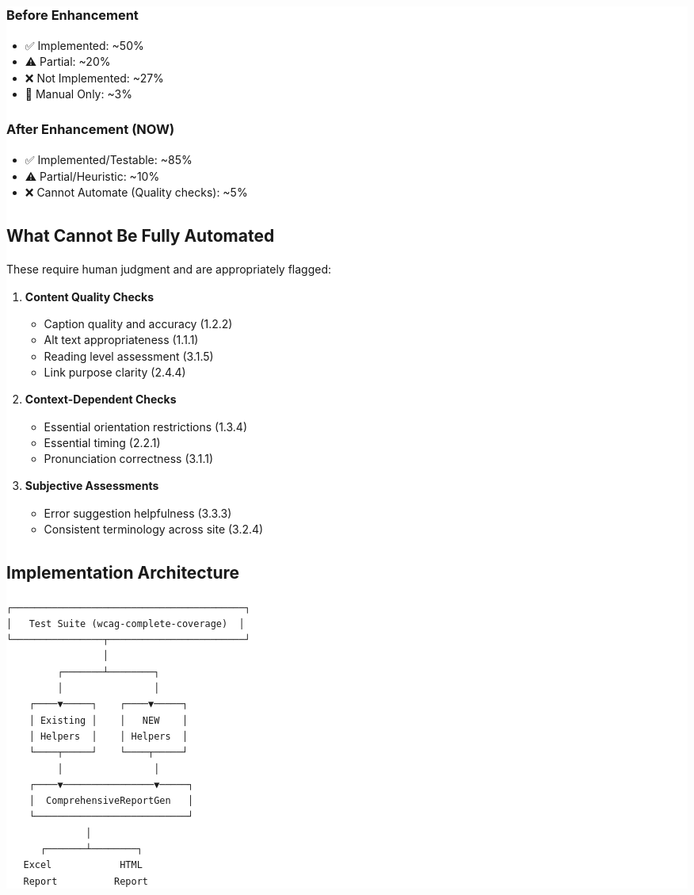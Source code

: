 ### Before Enhancement
- ✅ Implemented: ~50%
- ⚠️ Partial: ~20%
- ❌ Not Implemented: ~27%
- 📝 Manual Only: ~3%

### After Enhancement (NOW)
- ✅ Implemented/Testable: ~85%
- ⚠️ Partial/Heuristic: ~10%
- ❌ Cannot Automate (Quality checks): ~5%

## What Cannot Be Fully Automated

These require human judgment and are appropriately flagged:

1. **Content Quality Checks**
   - Caption quality and accuracy (1.2.2)
   - Alt text appropriateness (1.1.1)
   - Reading level assessment (3.1.5)
   - Link purpose clarity (2.4.4)

2. **Context-Dependent Checks**
   - Essential orientation restrictions (1.3.4)
   - Essential timing (2.2.1)
   - Pronunciation correctness (3.1.1)

3. **Subjective Assessments**
   - Error suggestion helpfulness (3.3.3)
   - Consistent terminology across site (3.2.4)

## Implementation Architecture

```
┌─────────────────────────────────────────┐
│   Test Suite (wcag-complete-coverage)  │
└────────────────┬────────────────────────┘
                 │
         ┌───────┴────────┐
         │                │
    ┌────▼─────┐    ┌────▼─────┐
    │ Existing │    │   NEW    │
    │ Helpers  │    │ Helpers  │
    └────┬─────┘    └────┬─────┘
         │                │
    ┌────▼────────────────▼─────┐
    │  ComprehensiveReportGen   │
    └───────────────────────────┘
              │
      ┌───────┴────────┐
   Excel            HTML
   Report          Report
```
